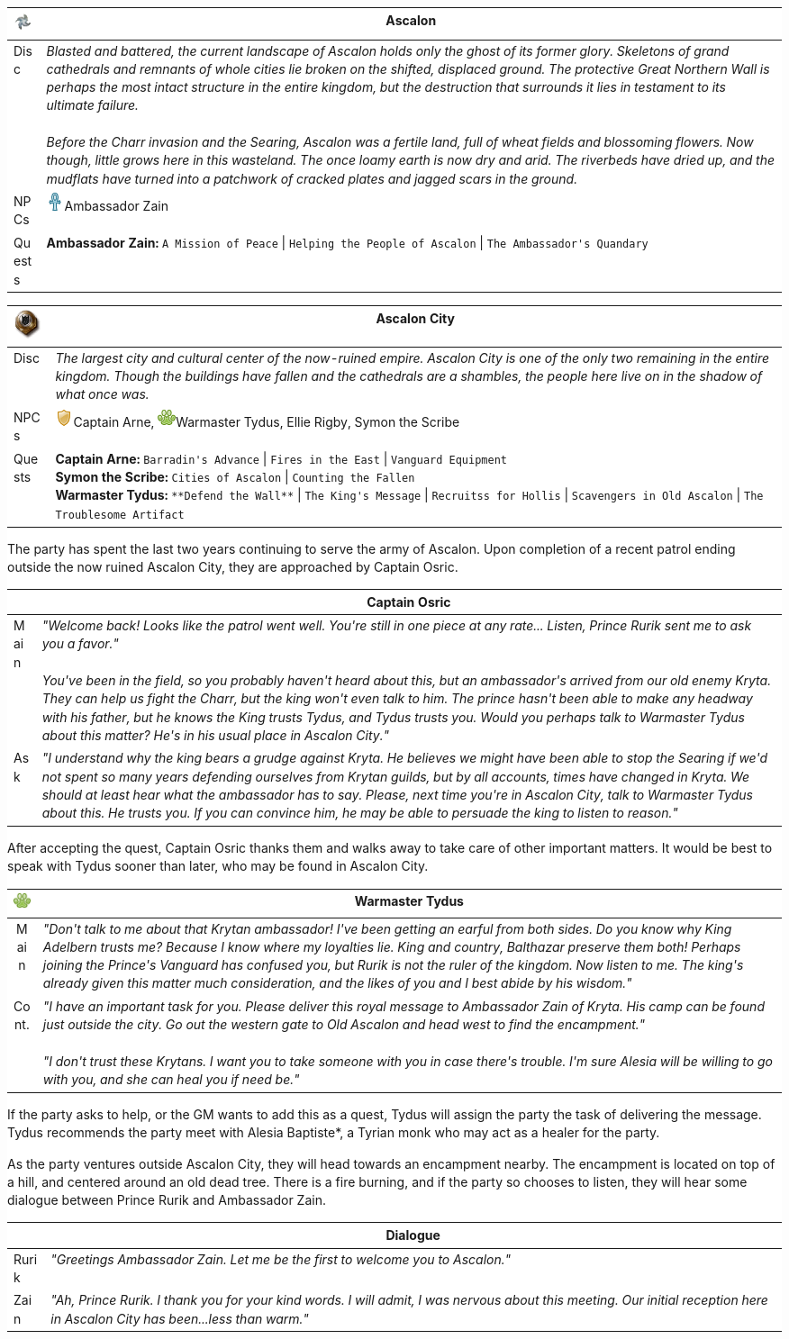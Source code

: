 | ![](..\Assets\Symbols\Zone.png) | Ascalon                                                      |
| ------------------------------- | ------------------------------------------------------------ |
| Disc                            | *Blasted and battered, the current landscape of Ascalon holds only the ghost of its former glory. Skeletons of grand cathedrals and remnants of whole cities lie broken on the shifted, displaced ground. The protective Great Northern Wall is perhaps the most intact structure in the entire kingdom, but the destruction that surrounds it lies in testament to its ultimate failure.<br /><br />Before the Charr invasion and the Searing, Ascalon was a fertile land, full of wheat fields and blossoming flowers. Now though, little grows here in this wasteland. The once loamy earth is now dry and arid. The riverbeds have dried up, and the mudflats have turned into a patchwork of cracked plates and jagged scars in the ground.* |
| NPCs                            | ![](..\Assets\Symbols\Monk.png)Ambassador Zain               |
| Quests                          | **Ambassador Zain:** `A Mission of Peace` \| `Helping the People of Ascalon` \| `The Ambassador's Quandary` |

| ![](..\Assets\Symbols\Town.png) | Ascalon City                                                 |
| ------------------------------- | ------------------------------------------------------------ |
| Disc                            | *The largest city and cultural center of the now-ruined empire. Ascalon City is one of the only two remaining in the entire kingdom. Though the buildings have fallen and the cathedrals are a shambles, the people here live on in the shadow of what once was.* |
| NPCs                            | ![](..\Assets\Symbols\Warrior.png)Captain Arne, ![](..\Assets\Symbols\Ranger.png)Warmaster Tydus, Ellie Rigby, Symon the Scribe |
| Quests                          | **Captain Arne:** `Barradin's Advance` \| `Fires in the East` \| `Vanguard Equipment`<br />**Symon the Scribe:** `Cities of Ascalon` \| `Counting the Fallen`<br />**Warmaster Tydus:** `**Defend the Wall**` \| `The King's Message` \| `Recruitss for Hollis` \| `Scavengers in Old Ascalon` \| `The Troublesome Artifact` |

The party has spent the last two years continuing to serve the army of Ascalon. Upon completion of a recent patrol ending outside the now ruined Ascalon City, they are approached by Captain Osric.

|      | Captain Osric                                                |
| ---- | ------------------------------------------------------------ |
| Main | *"Welcome back! Looks like the patrol went well. You're still in one piece at any rate... Listen, Prince Rurik sent me to ask you a favor."*<br /><br />*You've been in the field, so you probably haven't heard about this, but an ambassador's arrived from our old enemy Kryta. They can help us fight the Charr, but the king won't even talk to him. The prince hasn't been able to make any headway with his father, but he knows the King trusts Tydus, and Tydus trusts you. Would you perhaps talk to Warmaster Tydus about this matter? He's in his usual place in Ascalon City."* |
| Ask  | *"I understand why the king bears a grudge against Kryta. He believes we might have been able to stop the Searing if we'd not spent so many years defending ourselves from Krytan guilds, but by all accounts, times have changed in Kryta. We should at least hear what the ambassador has to say. Please, next time you're in Ascalon City, talk to Warmaster Tydus about this. He trusts you. If you can convince him, he may be able to persuade the king to listen to reason."* |

After accepting the quest, Captain Osric thanks them and walks away to take care of other important matters. It would be best to speak with Tydus sooner than later, who may be found in Ascalon City.

| ![](..\Assets\Symbols\Ranger.png) | Warmaster Tydus                                              |
| :-------------------------------: | ------------------------------------------------------------ |
|               Main                | *"Don't talk to me about that Krytan ambassador! I've been getting an earful from both sides. Do you know why King Adelbern trusts me? Because I know where my loyalties lie. King and country, Balthazar preserve them both! Perhaps joining the Prince's Vanguard has confused you, but Rurik is not the ruler of the kingdom. Now listen to me. The king's already given this matter much consideration, and the likes of you and I best abide by his wisdom."* |
|               Cont.               | *"I have an important task for you. Please deliver this royal message to Ambassador Zain of Kryta. His camp can be found just outside the city. Go out the western gate to Old Ascalon and head west to find the encampment."<br/><br />"I don't trust these Krytans. I want you to take someone with you in case there's trouble. I'm sure Alesia will be willing to go with you, and she can heal you if need be."* |

If the party asks to help, or the GM wants to add this as a quest, Tydus will assign the party the task of delivering the message. Tydus recommends the party meet with Alesia Baptiste*, a Tyrian monk who may act as a healer for the party. 

As the party ventures outside Ascalon City, they will head towards an encampment nearby. The encampment is located on top of a hill, and centered around an old dead tree. There is a fire burning, and if the party so chooses to listen, they will hear some dialogue between Prince Rurik and Ambassador Zain.

|       | Dialogue                                                     |
| ----- | ------------------------------------------------------------ |
| Rurik | *"Greetings Ambassador Zain. Let me be the first to welcome you to Ascalon."* |
| Zain  | *"Ah, Prince Rurik. I thank you for your kind words. I will admit, I was nervous about this meeting. Our initial reception here in Ascalon City has been...less than warm."* |